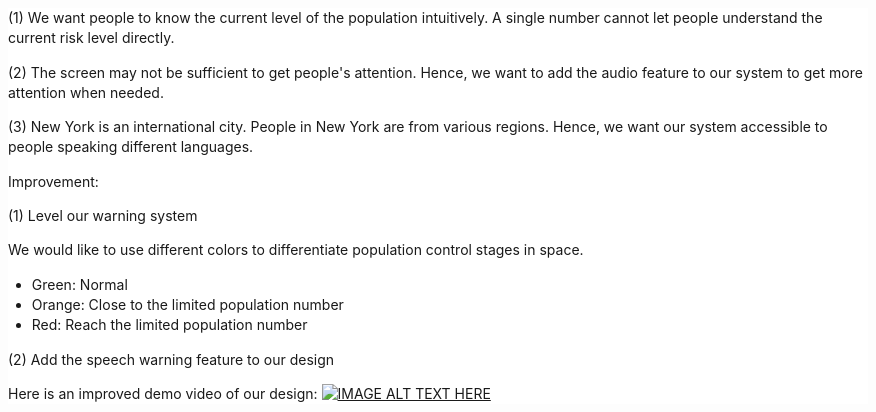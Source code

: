 (1) We want people to know the current level of the population intuitively. A single number cannot let people understand the current risk level directly.

(2) The screen may not be sufficient to get people's attention. Hence, we want to add the audio feature to our system to get more attention when needed.

(3) New York is an international city. People in New York are from various regions. Hence, we want our system accessible to people speaking different languages.

Improvement:

(1)   Level our warning system

We would like to use different colors to differentiate population control stages in space. 

- Green: Normal 
- Orange: Close to the limited population number
- Red: Reach the limited population number


(2) Add the speech warning feature to our design


Here is an improved demo video of our design:
[![IMAGE ALT TEXT HERE](https://github.com/Peggypei98/Interactive-Lab-Hub/blob/8a545aed60dfc3b7c7f58afbd06442cab2ecac35/Lab%205/p8.png)](https://youtu.be/mgWyO6RLQ3o)
